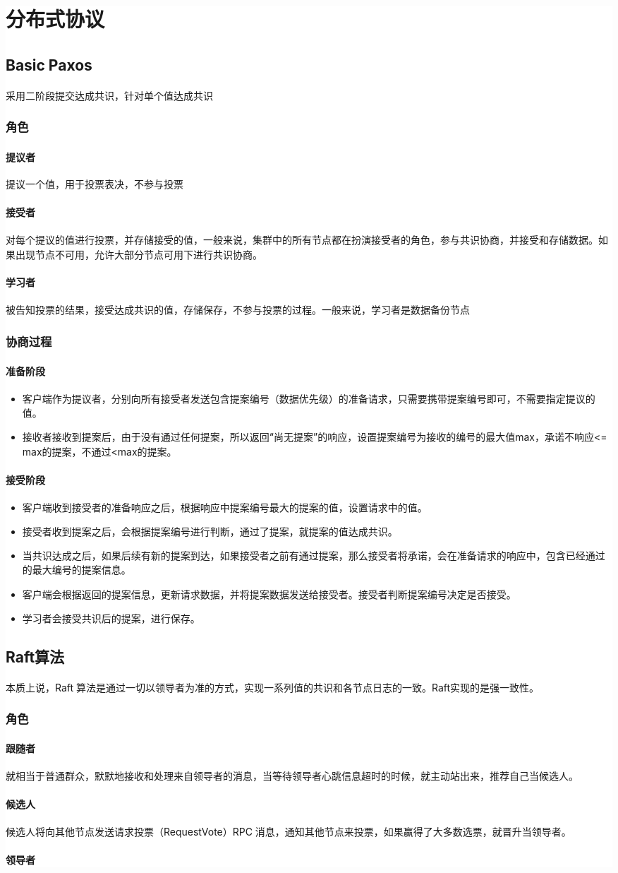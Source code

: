 # 分布式协议

## Basic Paxos

采用二阶段提交达成共识，针对单个值达成共识

### 角色

#### 提议者

提议一个值，用于投票表决，不参与投票

#### 接受者

对每个提议的值进行投票，并存储接受的值，一般来说，集群中的所有节点都在扮演接受者的角色，参与共识协商，并接受和存储数据。如果出现节点不可用，允许大部分节点可用下进行共识协商。

#### 学习者

被告知投票的结果，接受达成共识的值，存储保存，不参与投票的过程。一般来说，学习者是数据备份节点

### 协商过程

#### 准备阶段

- 客户端作为提议者，分别向所有接受者发送包含提案编号（数据优先级）的准备请求，只需要携带提案编号即可，不需要指定提议的值。

- 接收者接收到提案后，由于没有通过任何提案，所以返回“尚无提案”的响应，设置提案编号为接收的编号的最大值max，承诺不响应<= max的提案，不通过<max的提案。

#### 接受阶段

- 客户端收到接受者的准备响应之后，根据响应中提案编号最大的提案的值，设置请求中的值。

- 接受者收到提案之后，会根据提案编号进行判断，通过了提案，就提案的值达成共识。

- 当共识达成之后，如果后续有新的提案到达，如果接受者之前有通过提案，那么接受者将承诺，会在准备请求的响应中，包含已经通过的最大编号的提案信息。

- 客户端会根据返回的提案信息，更新请求数据，并将提案数据发送给接受者。接受者判断提案编号决定是否接受。

- 学习者会接受共识后的提案，进行保存。

## Raft算法

本质上说，Raft 算法是通过一切以领导者为准的方式，实现一系列值的共识和各节点日志的一致。Raft实现的是强一致性。

### 角色

#### 跟随者

就相当于普通群众，默默地接收和处理来自领导者的消息，当等待领导者心跳信息超时的时候，就主动站出来，推荐自己当候选人。

#### 候选人

候选人将向其他节点发送请求投票（RequestVote）RPC 消息，通知其他节点来投票，如果赢得了大多数选票，就晋升当领导者。

#### 领导者
